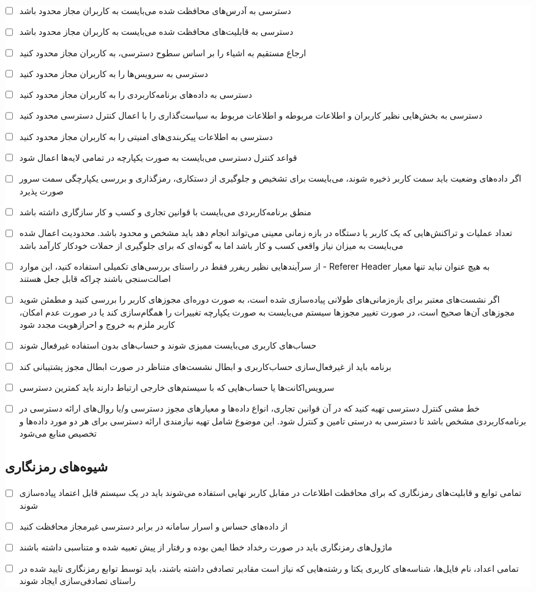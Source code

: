 - [ ]   دسترسی به آدرس‌های محافظت شده می‌بایست به کاربران مجاز محدود باشد

- [ ]   دسترسی به قابلیت‌های محافظت شده می‌بایست به کاربران مجاز محدود باشد

- [ ]   ارجاع مستقیم به اشیاء را بر اساس سطوح دسترسی، به کاربران مجاز محدود کنید

- [ ]   دسترسی به سرویس‌ها را به کاربران مجاز محدود کنید

- [ ]   دسترسی به داده‌های برنامه‌کاربردی را به کاربران مجاز محدود کنید

- [ ]   دسترسی به بخش‌هایی نظیر کاربران و اطلاعات مربوطه و اطلاعات مربوط به سیاست‌گذاری را با
    اعمال کنترل دسترسی محدود کنید

- [ ]   دسترسی به اطلاعات پیکربندی‌های امنیتی را به کاربران مجاز محدود کنید

- [ ]   قواعد کنترل دسترسی می‌بایست به صورت یکپارچه در تمامی لایه‌ها اعمال شود

- [ ]   اگر داده‌های وضعیت باید سمت کاربر ذخیره شوند، می‌بایست برای تشخیص و جلوگیری از دستکاری،
    رمزگذاری و بررسی یکپارچگی سمت سرور صورت پذیرد
 
- [ ]   منطق برنامه‌کاربردی می‌بایست با قوانین تجاری و کسب و کار سازگاری داشته باشد

- [ ]   تعداد عملیات و تراکنش‌هایی که یک کاربر یا دستگاه در بازه زمانی معینی می‌تواند انجام دهد
    باید مشخص و محدود باشد. محدودیت اعمال شده می‌بایست به میزان نیاز واقعی کسب و کار باشد اما
    به گونه‌ای که برای جلوگیری از حملات خودکار کارآمد باشد

- [ ]   از سرآیندهایی نظیر ریفرر فقط در راستای بررسی‌های تکمیلی استفاده کنید، این موارد - Referer Header
    به هیچ عنوان نباید تنها معیار اصالت‌سنجی باشند چراکه قابل جعل هستند

- [ ]   اگر نشست‌های معتبر برای بازه‌زمانی‌های طولانی پیاده‌سازی شده است، به صورت دوره‌ای مجوز‌های کاربر
    را بررسی کنید و مطمئن شوید مجوز‌های آن‌ها صحیح است، در صورت تغییر مجوز‌ها سیستم می‌بایست به صورت
    یکپارچه تغییرات را همگام‌سازی کند یا در صورت عدم امکان، کاربر ملزم به خروج و احرازهویت مجدد شود

- [ ]   حساب‌های کاربری می‌بایست ممیزی شوند و حساب‌های بدون استفاده غیرفعال شوند 

- [ ]   برنامه باید از غیرفعال‌سازی حساب‌کاربری و ابطال نشست‌های متناظر در صورت ابطال مجوز پشتیبانی کند

- [ ]   سرویس‌اکانت‌ها یا حساب‌هایی که با سیستم‌های خارجی ارتباط دارند
    باید کمترین دسترسی 

- [ ]   خط مشی کنترل دسترسی تهیه کنید که در آن قوانین تجاری، انواع داده‌ها و معیار‌های
    مجوز دسترسی و/یا روال‌های ارائه دسترسی در برنامه‌کاربردی مشخص باشد تا دسترسی
    به درستی تامین و کنترل شود. این موضوع شامل تهیه نیازمندی ارائه دسترسی برای
    هر دو مورد داده‌ها و تخصیص منابع می‌شود

## شیوه‌های رمزنگاری

- [ ]   تمامی توابع و قابلیت‌های رمزنگاری که برای محافظت اطلاعات در مقابل کاربر نهایی
    استفاده می‌شوند باید در یک سیستم قابل اعتماد پیاده‌سازی شوند

- [ ]   از داده‌های حساس و اسرار سامانه در برابر دسترسی غیرمجاز محافظت کنید

- [ ]   ماژول‌های رمزنگاری باید در صورت رخداد خطا ایمن بوده و
    رفتار از پیش تعبیه شده و متناسبی داشته باشند

- [ ]   تمامی اعداد، نام فایل‌ها، شناسه‌های کاربری یکتا و رشته‌هایی که نیاز است
    مقادیر تصادفی داشته باشند، باید توسط توابع رمزنگاری تایید شده در راستای
    تصادفی‌سازی ایجاد شوند
